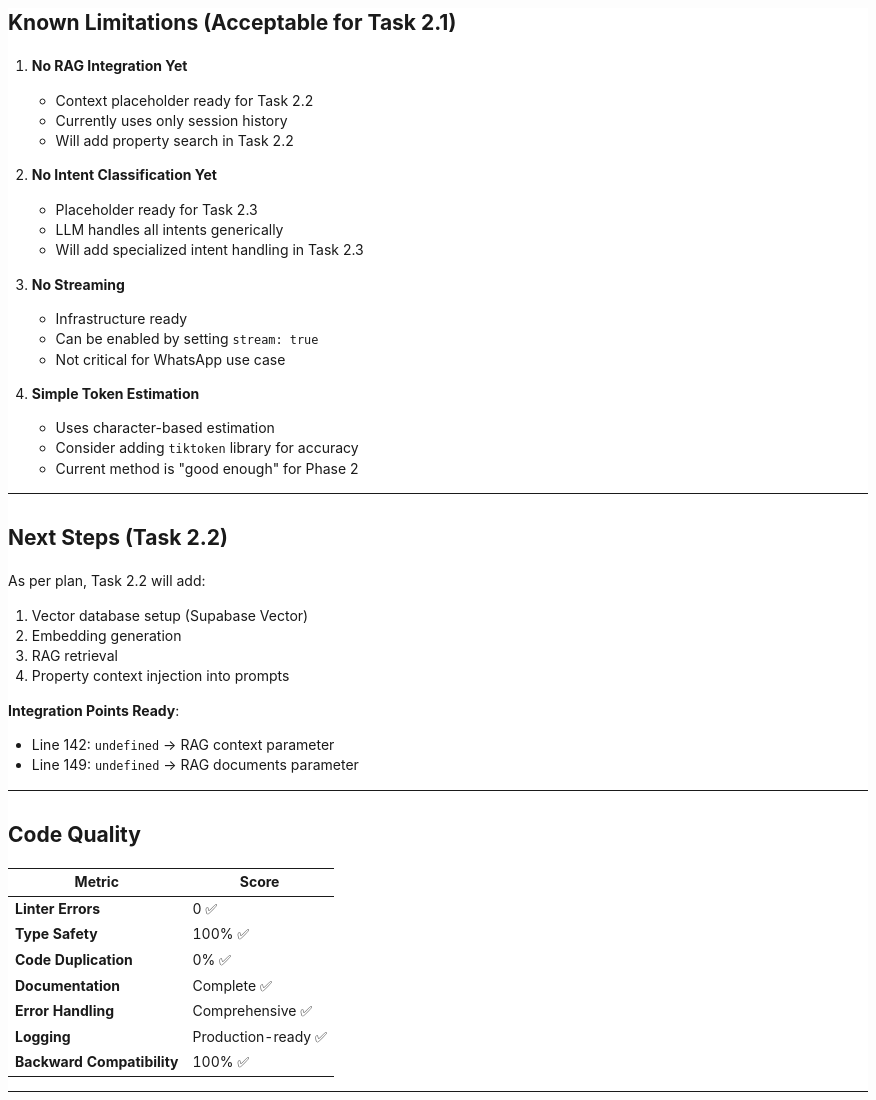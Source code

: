 
## Known Limitations (Acceptable for Task 2.1)

1. **No RAG Integration Yet**
   - Context placeholder ready for Task 2.2
   - Currently uses only session history
   - Will add property search in Task 2.2

2. **No Intent Classification Yet**
   - Placeholder ready for Task 2.3
   - LLM handles all intents generically
   - Will add specialized intent handling in Task 2.3

3. **No Streaming**
   - Infrastructure ready
   - Can be enabled by setting `stream: true`
   - Not critical for WhatsApp use case

4. **Simple Token Estimation**
   - Uses character-based estimation
   - Consider adding `tiktoken` library for accuracy
   - Current method is "good enough" for Phase 2

---

## Next Steps (Task 2.2)

As per plan, Task 2.2 will add:
1. Vector database setup (Supabase Vector)
2. Embedding generation
3. RAG retrieval
4. Property context injection into prompts

**Integration Points Ready**:
- Line 142: `undefined` → RAG context parameter
- Line 149: `undefined` → RAG documents parameter

---

## Code Quality

| Metric | Score |
|--------|-------|
| **Linter Errors** | 0 ✅ |
| **Type Safety** | 100% ✅ |
| **Code Duplication** | 0% ✅ |
| **Documentation** | Complete ✅ |
| **Error Handling** | Comprehensive ✅ |
| **Logging** | Production-ready ✅ |
| **Backward Compatibility** | 100% ✅ |

---